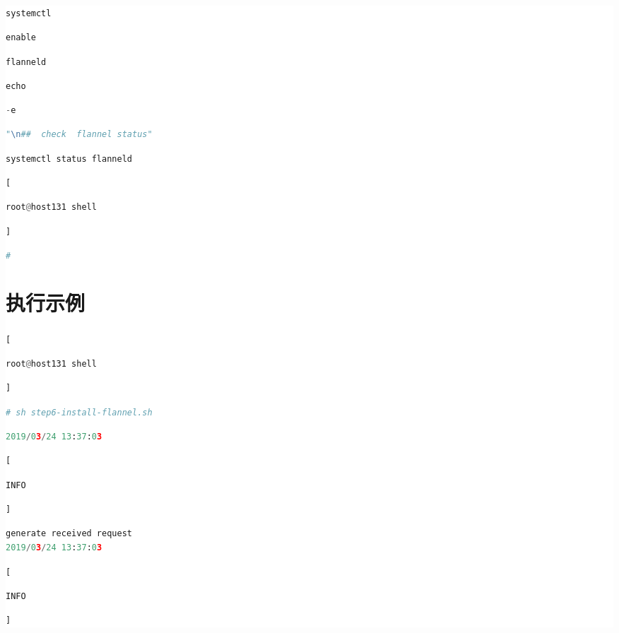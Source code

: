 ```python
systemctl
```
```python
enable
```
```python
flanneld
```
```python
echo
```
```python
-e
```
```python
"\n##  check  flannel status"
```
```python
systemctl status flanneld
```
```python
[
```
```python
root@host131 shell
```
```python
]
```
```python
#
```
# 执行示例
```python
[
```
```python
root@host131 shell
```
```python
]
```
```python
# sh step6-install-flannel.sh
```
```python
2019/03/24 13:37:03
```
```python
[
```
```python
INFO
```
```python
]
```
```python
generate received request
2019/03/24 13:37:03
```
```python
[
```
```python
INFO
```
```python
]
```